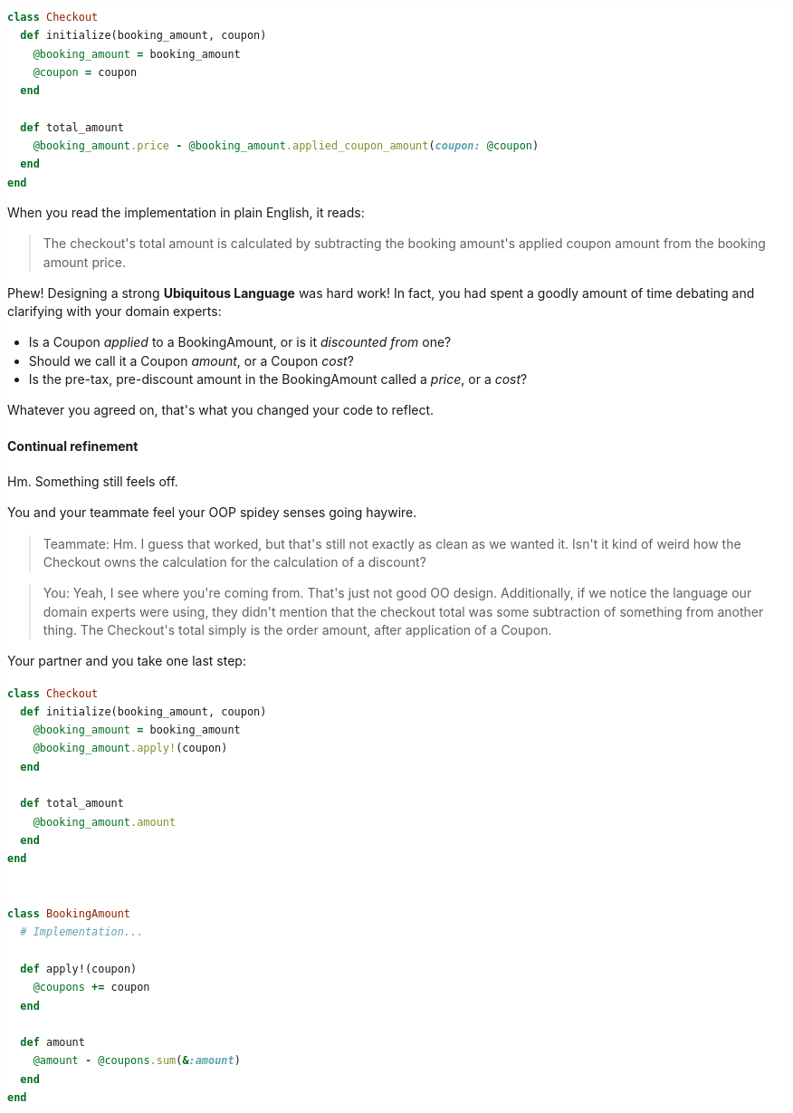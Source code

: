 ```ruby
class Checkout
  def initialize(booking_amount, coupon)
    @booking_amount = booking_amount
    @coupon = coupon
  end

  def total_amount
    @booking_amount.price - @booking_amount.applied_coupon_amount(coupon: @coupon)
  end
end
```

When you read the implementation in plain English, it reads:

> The checkout's total amount is calculated by subtracting the booking amount's applied coupon amount from the booking amount price.

Phew! Designing a strong **Ubiquitous Language** was hard work! In fact, you had spent a goodly amount of time debating and clarifying with your domain experts:

* Is a Coupon *applied* to a BookingAmount, or is it *discounted from* one?
* Should we call it a Coupon *amount*, or a Coupon *cost*?
* Is the pre-tax, pre-discount amount in the BookingAmount called a *price*, or a *cost*?

Whatever you agreed on, that's what you changed your code to reflect.

#### Continual refinement

Hm. Something still feels off.

You and your teammate feel your OOP spidey senses going haywire.

> Teammate: Hm. I guess that worked, but that's still not exactly as clean as we wanted it. Isn't it kind of weird how the Checkout owns the calculation for the calculation of a discount?

> You: Yeah, I see where you're coming from. That's just not good OO design. Additionally, if we notice the language our domain experts were using, they didn't mention that the checkout total was some subtraction of something from another thing. The Checkout's total simply is the order amount, after application of a Coupon.

Your partner and you take one last step:

```ruby
class Checkout
  def initialize(booking_amount, coupon)
    @booking_amount = booking_amount
    @booking_amount.apply!(coupon)
  end

  def total_amount
    @booking_amount.amount
  end
end


class BookingAmount
  # Implementation...

  def apply!(coupon)
    @coupons += coupon
  end
  
  def amount
    @amount - @coupons.sum(&:amount)
  end
end
```
